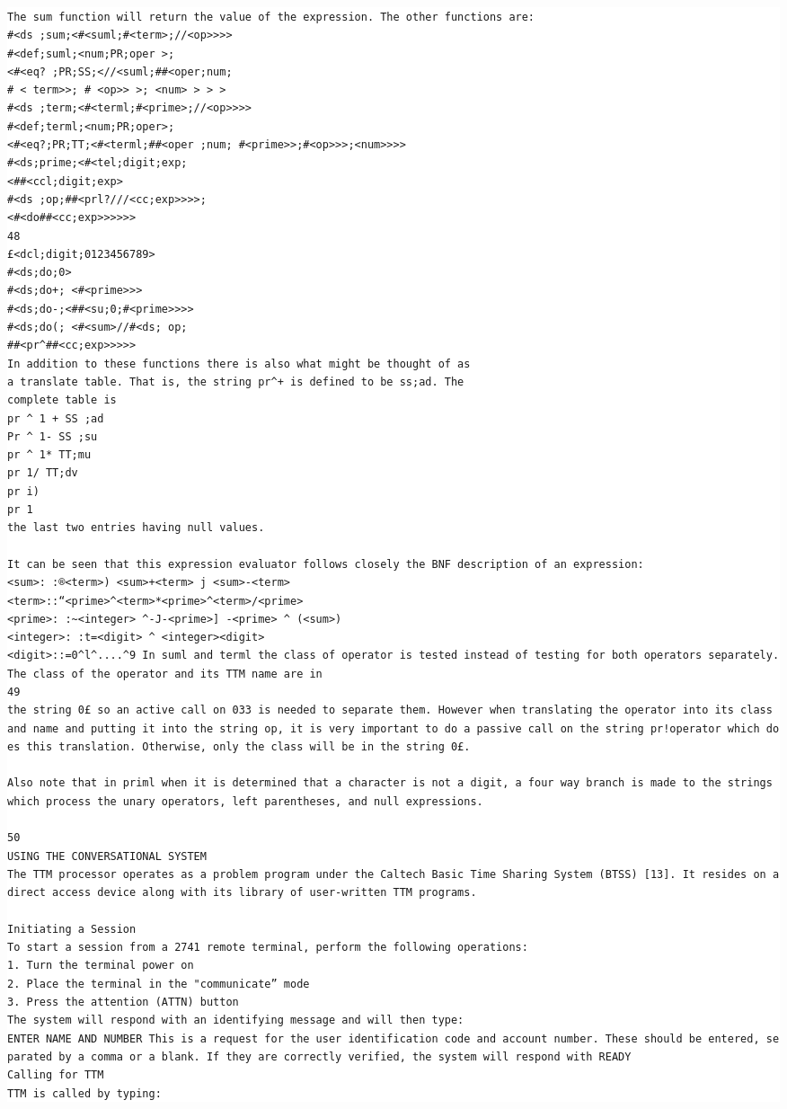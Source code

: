 ````
The sum function will return the value of the expression. The other functions are:
#<ds ;sum;<#<suml;#<term>;//<op>>>>
#<def;suml;<num;PR;oper >;
<#<eq? ;PR;SS;<//<suml;##<oper;num;
# < term>>; # <op>> >; <num> > > >
#<ds ;term;<#<terml;#<prime>;//<op>>>>
#<def;terml;<num;PR;oper>;
<#<eq?;PR;TT;<#<terml;##<oper ;num; #<prime>>;#<op>>>;<num>>>>
#<ds;prime;<#<tel;digit;exp;
<##<ccl;digit;exp>
#<ds ;op;##<prl?///<cc;exp>>>>;
<#<do##<cc;exp>>>>>>
48
£<dcl;digit;0123456789>
#<ds;do;0>
#<ds;do+; <#<prime>>>
#<ds;do-;<##<su;0;#<prime>>>>
#<ds;do(; <#<sum>//#<ds; op;
##<pr^##<cc;exp>>>>>
In addition to these functions there is also what might be thought of as
a translate table. That is, the string pr^+ is defined to be ss;ad. The
complete table is
pr ^ 1 + SS ;ad
Pr ^ 1- SS ;su
pr ^ 1* TT;mu
pr 1/ TT;dv
pr i) 
pr 1 
the last two entries having null values.

It can be seen that this expression evaluator follows closely the BNF description of an expression:
<sum>: :®<term>) <sum>+<term> j <sum>-<term>
<term>::“<prime>^<term>*<prime>^<term>/<prime>
<prime>: :~<integer> ^-J-<prime>] -<prime> ^ (<sum>)
<integer>: :t=<digit> ^ <integer><digit>
<digit>::=0^l^....^9 In suml and terml the class of operator is tested instead of testing for both operators separately. The class of the operator and its TTM name are in
49
the string 0£ so an active call on 033 is needed to separate them. However when translating the operator into its class and name and putting it into the string op, it is very important to do a passive call on the string pr!operator which does this translation. Otherwise, only the class will be in the string 0£.

Also note that in priml when it is determined that a character is not a digit, a four way branch is made to the strings which process the unary operators, left parentheses, and null expressions.

50
USING THE CONVERSATIONAL SYSTEM
The TTM processor operates as a problem program under the Caltech Basic Time Sharing System (BTSS) [13]. It resides on a direct access device along with its library of user-written TTM programs.

Initiating a Session
To start a session from a 2741 remote terminal, perform the following operations:
1. Turn the terminal power on
2. Place the terminal in the "communicate” mode
3. Press the attention (ATTN) button
The system will respond with an identifying message and will then type:
ENTER NAME AND NUMBER This is a request for the user identification code and account number. These should be entered, separated by a comma or a blank. If they are correctly verified, the system will respond with READY
Calling for TTM
TTM is called by typing:
````